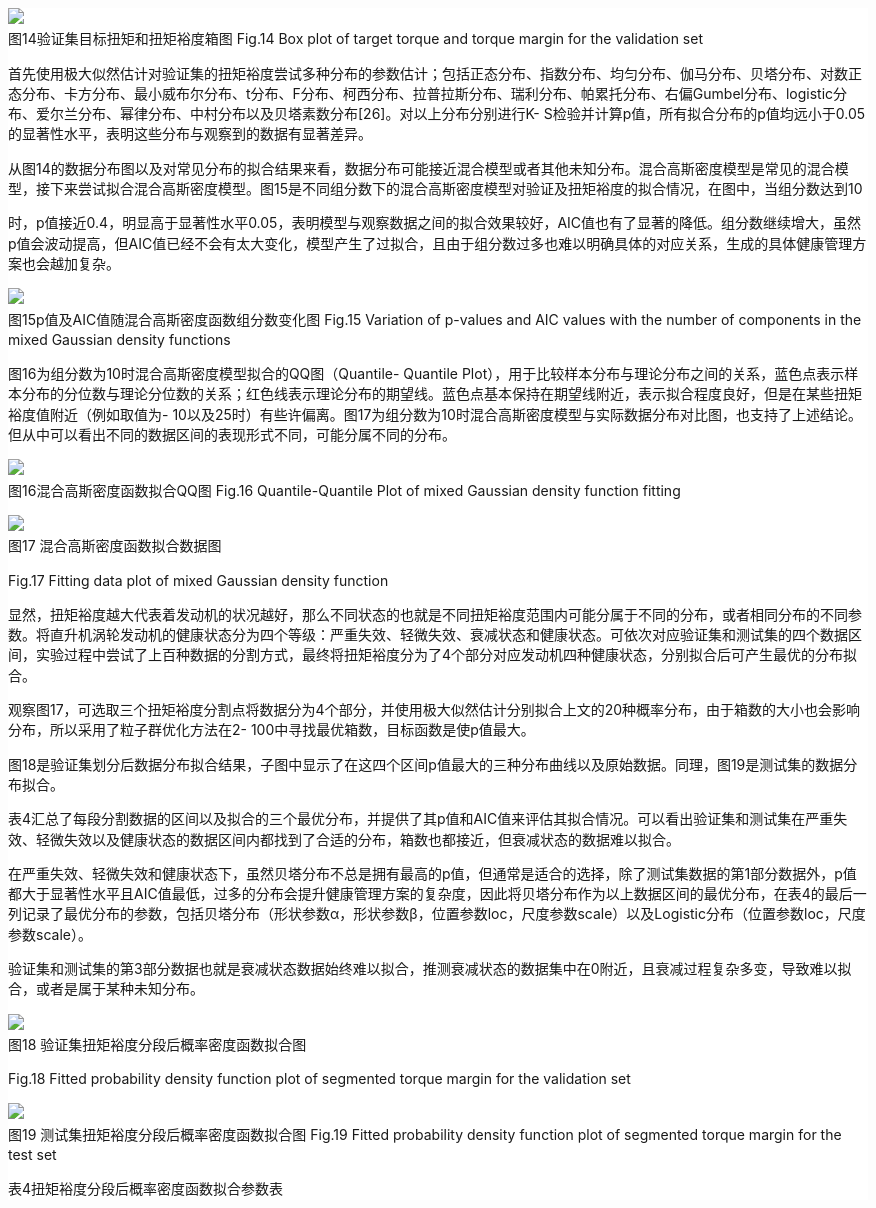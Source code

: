 ![](https://cdn-mineru.openxlab.org.cn/result/2025-09-13/a7dedd00-78a4-4f47-b9da-fa911727156c/65ff0864c001421775f3e9d653d11a40429b7f7822dc34ecc152af896cfe473f.jpg)  
图14验证集目标扭矩和扭矩裕度箱图 Fig.14 Box plot of target torque and torque margin for the validation set

首先使用极大似然估计对验证集的扭矩裕度尝试多种分布的参数估计；包括正态分布、指数分布、均匀分布、伽马分布、贝塔分布、对数正态分布、卡方分布、最小威布尔分布、t分布、F分布、柯西分布、拉普拉斯分布、瑞利分布、帕累托分布、右偏Gumbel分布、logistic分布、爱尔兰分布、幂律分布、中村分布以及贝塔素数分布[26]。对以上分布分别进行K- S检验并计算p值，所有拟合分布的p值均远小于0.05的显著性水平，表明这些分布与观察到的数据有显著差异。

从图14的数据分布图以及对常见分布的拟合结果来看，数据分布可能接近混合模型或者其他未知分布。混合高斯密度模型是常见的混合模型，接下来尝试拟合混合高斯密度模型。图15是不同组分数下的混合高斯密度模型对验证及扭矩裕度的拟合情况，在图中，当组分数达到10

时，p值接近0.4，明显高于显著性水平0.05，表明模型与观察数据之间的拟合效果较好，AIC值也有了显著的降低。组分数继续增大，虽然p值会波动提高，但AIC值已经不会有太大变化，模型产生了过拟合，且由于组分数过多也难以明确具体的对应关系，生成的具体健康管理方案也会越加复杂。

![](https://cdn-mineru.openxlab.org.cn/result/2025-09-13/a7dedd00-78a4-4f47-b9da-fa911727156c/b3a420bdd267a608315e9e05b6b7d3e377f8c290f3c490c74b82973703135b71.jpg)  
图15p值及AIC值随混合高斯密度函数组分数变化图 Fig.15 Variation of p-values and AIC values with the number of components in the mixed Gaussian density functions

图16为组分数为10时混合高斯密度模型拟合的QQ图（Quantile- Quantile Plot），用于比较样本分布与理论分布之间的关系，蓝色点表示样本分布的分位数与理论分位数的关系；红色线表示理论分布的期望线。蓝色点基本保持在期望线附近，表示拟合程度良好，但是在某些扭矩裕度值附近（例如取值为- 10以及25时）有些许偏离。图17为组分数为10时混合高斯密度模型与实际数据分布对比图，也支持了上述结论。但从中可以看出不同的数据区间的表现形式不同，可能分属不同的分布。

![](https://cdn-mineru.openxlab.org.cn/result/2025-09-13/a7dedd00-78a4-4f47-b9da-fa911727156c/f109591e7ffff0fbc3c2cf6d8bc7b1126e2706bc707afb0bb02be5f564d2dd2a.jpg)  
图16混合高斯密度函数拟合QQ图 Fig.16 Quantile-Quantile Plot of mixed Gaussian density function fitting

![](https://cdn-mineru.openxlab.org.cn/result/2025-09-13/a7dedd00-78a4-4f47-b9da-fa911727156c/23c285e31105d7e37c871b1f6e2857995bce023468ffe7d34e3a3019297980f1.jpg)  
图17 混合高斯密度函数拟合数据图

Fig.17 Fitting data plot of mixed Gaussian density function

显然，扭矩裕度越大代表着发动机的状况越好，那么不同状态的也就是不同扭矩裕度范围内可能分属于不同的分布，或者相同分布的不同参数。将直升机涡轮发动机的健康状态分为四个等级：严重失效、轻微失效、衰减状态和健康状态。可依次对应验证集和测试集的四个数据区间，实验过程中尝试了上百种数据的分割方式，最终将扭矩裕度分为了4个部分对应发动机四种健康状态，分别拟合后可产生最优的分布拟合。

观察图17，可选取三个扭矩裕度分割点将数据分为4个部分，并使用极大似然估计分别拟合上文的20种概率分布，由于箱数的大小也会影响分布，所以采用了粒子群优化方法在2- 100中寻找最优箱数，目标函数是使p值最大。

图18是验证集划分后数据分布拟合结果，子图中显示了在这四个区间p值最大的三种分布曲线以及原始数据。同理，图19是测试集的数据分布拟合。

表4汇总了每段分割数据的区间以及拟合的三个最优分布，并提供了其p值和AIC值来评估其拟合情况。可以看出验证集和测试集在严重失效、轻微失效以及健康状态的数据区间内都找到了合适的分布，箱数也都接近，但衰减状态的数据难以拟合。

在严重失效、轻微失效和健康状态下，虽然贝塔分布不总是拥有最高的p值，但通常是适合的选择，除了测试集数据的第1部分数据外，p值都大于显著性水平且AIC值最低，过多的分布会提升健康管理方案的复杂度，因此将贝塔分布作为以上数据区间的最优分布，在表4的最后一列记录了最优分布的参数，包括贝塔分布（形状参数α，形状参数β，位置参数loc，尺度参数scale）以及Logistic分布（位置参数loc，尺度参数scale）。

验证集和测试集的第3部分数据也就是衰减状态数据始终难以拟合，推测衰减状态的数据集中在0附近，且衰减过程复杂多变，导致难以拟合，或者是属于某种未知分布。

![](https://cdn-mineru.openxlab.org.cn/result/2025-09-13/a7dedd00-78a4-4f47-b9da-fa911727156c/241afe4e07a157bed843bb8a348f5369493b225fa768c34ccb73b1caa9f6ea89.jpg)  
图18 验证集扭矩裕度分段后概率密度函数拟合图

Fig.18 Fitted probability density function plot of segmented torque margin for the validation set

![](https://cdn-mineru.openxlab.org.cn/result/2025-09-13/a7dedd00-78a4-4f47-b9da-fa911727156c/a1095df7f397fc8e5f3cdc690b3e9ff799a6db3065c6308c6602c5250b214daf.jpg)  
图19 测试集扭矩裕度分段后概率密度函数拟合图 Fig.19 Fitted probability density function plot of segmented torque margin for the test set

表4扭矩裕度分段后概率密度函数拟合参数表
